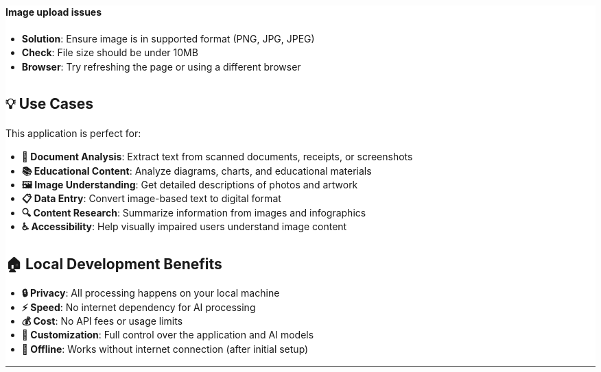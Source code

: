 #### Image upload issues
- **Solution**: Ensure image is in supported format (PNG, JPG, JPEG)
- **Check**: File size should be under 10MB
- **Browser**: Try refreshing the page or using a different browser


## 💡 Use Cases

This application is perfect for:

- **📄 Document Analysis**: Extract text from scanned documents, receipts, or screenshots
- **📚 Educational Content**: Analyze diagrams, charts, and educational materials
- **🖼️ Image Understanding**: Get detailed descriptions of photos and artwork
- **📋 Data Entry**: Convert image-based text to digital format
- **🔍 Content Research**: Summarize information from images and infographics
- **♿ Accessibility**: Help visually impaired users understand image content

## 🏠 Local Development Benefits

- **🔒 Privacy**: All processing happens on your local machine
- **⚡ Speed**: No internet dependency for AI processing
- **💰 Cost**: No API fees or usage limits
- **🔧 Customization**: Full control over the application and AI models
- **📱 Offline**: Works without internet connection (after initial setup)

---




